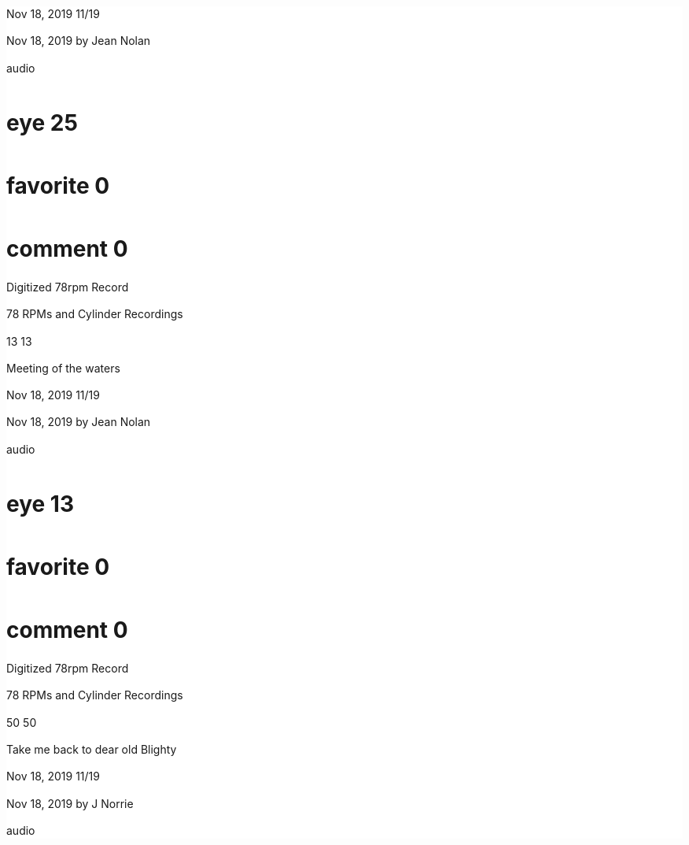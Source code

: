 Nov 18, 2019 11/19

<span class="hidden-lists">Nov 18, 2019</span> <span class="hidden">by</span> <span class="byv hidden-tiles" title="Jean Nolan">Jean Nolan</span>

<span class="iconochive-audio" aria-hidden="true"></span><span class="sr-only">audio</span>

<span class="iconochive-eye" aria-hidden="true"></span><span class="sr-only">eye</span> 25
==========================================================================================

<span class="iconochive-favorite" aria-hidden="true"></span><span class="sr-only">favorite</span> 0
===================================================================================================

<span class="iconochive-comment" aria-hidden="true"></span><span class="sr-only">comment</span> 0
=================================================================================================

Digitized 78rpm Record  

<a href="/details/78rpm" class="stealth"></a>

78 RPMs and Cylinder Recordings

13 13

[](/details/78_jean-nolan_meeting-of-the-waters "Meeting of the waters")

Meeting of the waters

Nov 18, 2019 11/19

<span class="hidden-lists">Nov 18, 2019</span> <span class="hidden">by</span> <span class="byv hidden-tiles" title="Jean Nolan">Jean Nolan</span>

<span class="iconochive-audio" aria-hidden="true"></span><span class="sr-only">audio</span>

<span class="iconochive-eye" aria-hidden="true"></span><span class="sr-only">eye</span> 13
==========================================================================================

<span class="iconochive-favorite" aria-hidden="true"></span><span class="sr-only">favorite</span> 0
===================================================================================================

<span class="iconochive-comment" aria-hidden="true"></span><span class="sr-only">comment</span> 0
=================================================================================================

Digitized 78rpm Record  

<a href="/details/78rpm" class="stealth"></a>

78 RPMs and Cylinder Recordings

50 50

[](/details/78_j-norrie_take-me-back-to-dear-old-blighty "Take me back to dear old Blighty")

Take me back to dear old Blighty

Nov 18, 2019 11/19

<span class="hidden-lists">Nov 18, 2019</span> <span class="hidden">by</span> <span class="byv hidden-tiles" title="J Norrie">J Norrie</span>

<span class="iconochive-audio" aria-hidden="true"></span><span class="sr-only">audio</span>
